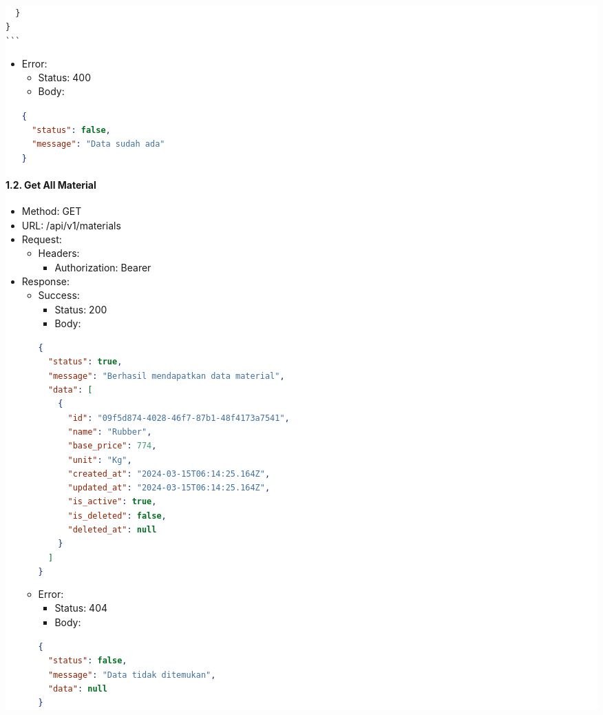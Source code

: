       }
    }
    ```
  - Error:
    - Status: 400
    - Body:
    ```json
    {
      "status": false,
      "message": "Data sudah ada"
    }
    ```

#### 1.2. Get All Material

- Method: GET
- URL: /api/v1/materials
- Request:
  - Headers:
    - Authorization: Bearer
- Response:
  - Success:
    - Status: 200
    - Body:
    ```json
    {
      "status": true,
      "message": "Berhasil mendapatkan data material",
      "data": [
        {
          "id": "09f5d874-4028-46f7-87b1-48f4173a7541",
          "name": "Rubber",
          "base_price": 774,
          "unit": "Kg",
          "created_at": "2024-03-15T06:14:25.164Z",
          "updated_at": "2024-03-15T06:14:25.164Z",
          "is_active": true,
          "is_deleted": false,
          "deleted_at": null
        }
      ]
    }
    ```
  - Error:
    - Status: 404
    - Body:
    ```json
    {
      "status": false,
      "message": "Data tidak ditemukan",
      "data": null
    }
    ```
